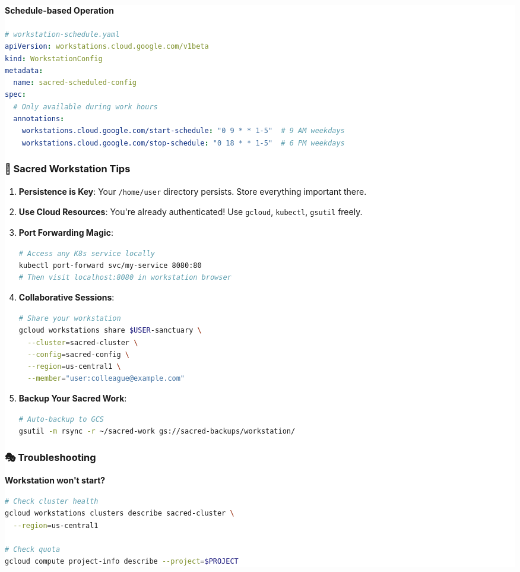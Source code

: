 #### Schedule-based Operation
```yaml
# workstation-schedule.yaml
apiVersion: workstations.cloud.google.com/v1beta
kind: WorkstationConfig
metadata:
  name: sacred-scheduled-config
spec:
  # Only available during work hours
  annotations:
    workstations.cloud.google.com/start-schedule: "0 9 * * 1-5"  # 9 AM weekdays
    workstations.cloud.google.com/stop-schedule: "0 18 * * 1-5"  # 6 PM weekdays
```

### 🌈 Sacred Workstation Tips

1. **Persistence is Key**: Your `/home/user` directory persists. Store everything important there.

2. **Use Cloud Resources**: You're already authenticated! Use `gcloud`, `kubectl`, `gsutil` freely.

3. **Port Forwarding Magic**: 
   ```bash
   # Access any K8s service locally
   kubectl port-forward svc/my-service 8080:80
   # Then visit localhost:8080 in workstation browser
   ```

4. **Collaborative Sessions**:
   ```bash
   # Share your workstation
   gcloud workstations share $USER-sanctuary \
     --cluster=sacred-cluster \
     --config=sacred-config \
     --region=us-central1 \
     --member="user:colleague@example.com"
   ```

5. **Backup Your Sacred Work**:
   ```bash
   # Auto-backup to GCS
   gsutil -m rsync -r ~/sacred-work gs://sacred-backups/workstation/
   ```

### 🎭 Troubleshooting

**Workstation won't start?**
```bash
# Check cluster health
gcloud workstations clusters describe sacred-cluster \
  --region=us-central1

# Check quota
gcloud compute project-info describe --project=$PROJECT
```
